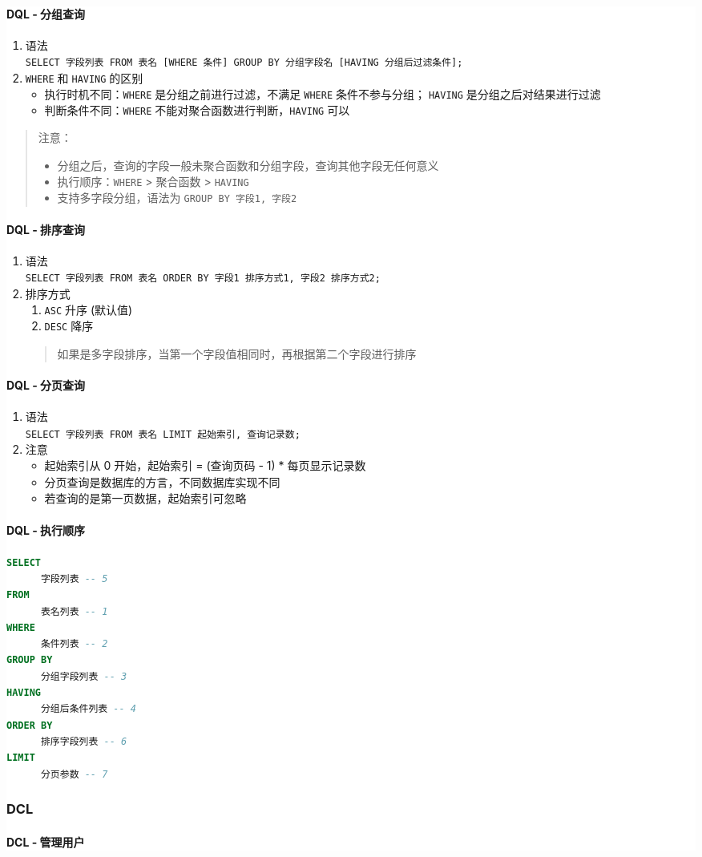 #### **DQL - 分组查询**

1. 语法  
  `SELECT 字段列表 FROM 表名 [WHERE 条件] GROUP BY 分组字段名 [HAVING 分组后过滤条件];`
2. `WHERE` 和 `HAVING` 的区别
    + 执行时机不同：`WHERE` 是分组之前进行过滤，不满足 `WHERE` 条件不参与分组； `HAVING` 是分组之后对结果进行过滤
    + 判断条件不同：`WHERE` 不能对聚合函数进行判断，`HAVING` 可以

> 注意：
>
> + 分组之后，查询的字段一般未聚合函数和分组字段，查询其他字段无任何意义
> + 执行顺序：`WHERE` > 聚合函数 > `HAVING`
> + 支持多字段分组，语法为 `GROUP BY 字段1, 字段2`

#### **DQL - 排序查询**

1. 语法  
  `SELECT 字段列表 FROM 表名 ORDER BY 字段1 排序方式1, 字段2 排序方式2;`
2. 排序方式
    1. `ASC` 升序 (默认值)
    2. `DESC` 降序
    > 如果是多字段排序，当第一个字段值相同时，再根据第二个字段进行排序

#### **DQL - 分页查询**

1. 语法  
  `SELECT 字段列表 FROM 表名 LIMIT 起始索引, 查询记录数;`
2. 注意
    + 起始索引从 0 开始，起始索引 = (查询页码 - 1) * 每页显示记录数
    + 分页查询是数据库的方言，不同数据库实现不同
    + 若查询的是第一页数据，起始索引可忽略

#### **DQL - 执行顺序**

````sql
SELECT
      字段列表 -- 5
FROM
      表名列表 -- 1
WHERE
      条件列表 -- 2
GROUP BY
      分组字段列表 -- 3
HAVING
      分组后条件列表 -- 4
ORDER BY
      排序字段列表 -- 6
LIMIT
      分页参数 -- 7
````

### **DCL**

#### **DCL - 管理用户**
